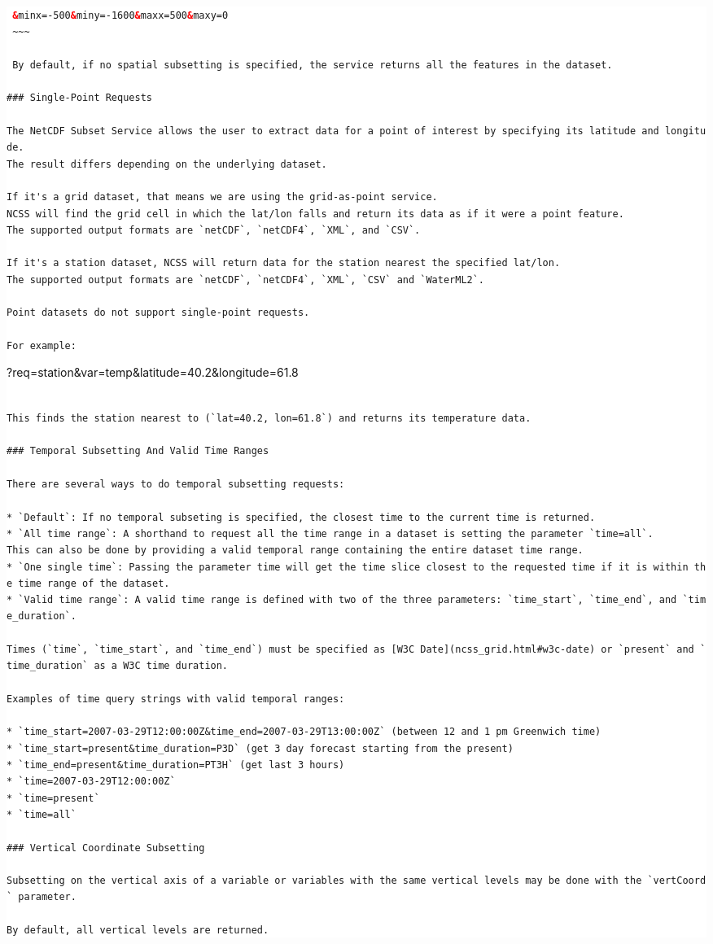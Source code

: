    ~~~xml 
    &minx=-500&miny=-1600&maxx=500&maxy=0
    ~~~

    By default, if no spatial subsetting is specified, the service returns all the features in the dataset. 
   
### Single-Point Requests   

The NetCDF Subset Service allows the user to extract data for a point of interest by specifying its latitude and longitude. 
The result differs depending on the underlying dataset.

If it's a grid dataset, that means we are using the grid-as-point service. 
NCSS will find the grid cell in which the lat/lon falls and return its data as if it were a point feature. 
The supported output formats are `netCDF`, `netCDF4`, `XML`, and `CSV`.

If it's a station dataset, NCSS will return data for the station nearest the specified lat/lon. 
The supported output formats are `netCDF`, `netCDF4`, `XML`, `CSV` and `WaterML2`.

Point datasets do not support single-point requests.

For example:

~~~
?req=station&var=temp&latitude=40.2&longitude=61.8
~~~

This finds the station nearest to (`lat=40.2, lon=61.8`) and returns its temperature data.  

### Temporal Subsetting And Valid Time Ranges

There are several ways to do temporal subsetting requests:

* `Default`: If no temporal subseting is specified, the closest time to the current time is returned.
* `All time range`: A shorthand to request all the time range in a dataset is setting the parameter `time=all`. 
This can also be done by providing a valid temporal range containing the entire dataset time range.
* `One single time`: Passing the parameter time will get the time slice closest to the requested time if it is within the time range of the dataset.
* `Valid time range`: A valid time range is defined with two of the three parameters: `time_start`, `time_end`, and `time_duration`.

Times (`time`, `time_start`, and `time_end`) must be specified as [W3C Date](ncss_grid.html#w3c-date) or `present` and `time_duration` as a W3C time duration.

Examples of time query strings with valid temporal ranges:

* `time_start=2007-03-29T12:00:00Z&time_end=2007-03-29T13:00:00Z` (between 12 and 1 pm Greenwich time)
* `time_start=present&time_duration=P3D` (get 3 day forecast starting from the present)
* `time_end=present&time_duration=PT3H` (get last 3 hours)
* `time=2007-03-29T12:00:00Z`
* `time=present`
* `time=all`

### Vertical Coordinate Subsetting

Subsetting on the vertical axis of a variable or variables with the same vertical levels may be done with the `vertCoord` parameter.

By default, all vertical levels are returned.
~~~